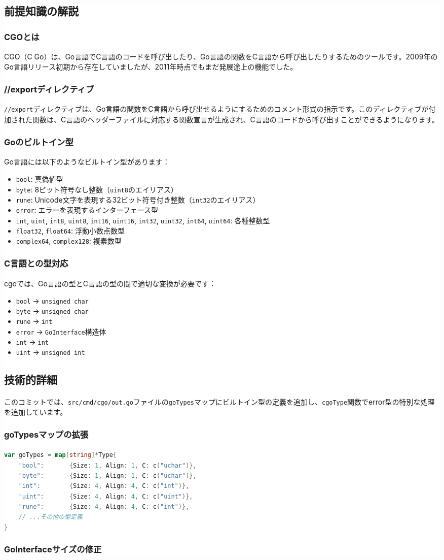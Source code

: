 ## 前提知識の解説

### CGOとは

CGO（C Go）は、Go言語でC言語のコードを呼び出したり、Go言語の関数をC言語から呼び出したりするためのツールです。2009年のGo言語リリース初期から存在していましたが、2011年時点でもまだ発展途上の機能でした。

### //exportディレクティブ

`//export`ディレクティブは、Go言語の関数をC言語から呼び出せるようにするためのコメント形式の指示です。このディレクティブが付加された関数は、C言語のヘッダーファイルに対応する関数宣言が生成され、C言語のコードから呼び出すことができるようになります。

### Goのビルトイン型

Go言語には以下のようなビルトイン型があります：
- `bool`: 真偽値型
- `byte`: 8ビット符号なし整数（`uint8`のエイリアス）
- `rune`: Unicode文字を表現する32ビット符号付き整数（`int32`のエイリアス）
- `error`: エラーを表現するインターフェース型
- `int`, `uint`, `int8`, `uint8`, `int16`, `uint16`, `int32`, `uint32`, `int64`, `uint64`: 各種整数型
- `float32`, `float64`: 浮動小数点数型
- `complex64`, `complex128`: 複素数型

### C言語との型対応

cgoでは、Go言語の型とC言語の型の間で適切な変換が必要です：
- `bool` → `unsigned char`
- `byte` → `unsigned char`
- `rune` → `int`
- `error` → `GoInterface`構造体
- `int` → `int`
- `uint` → `unsigned int`

## 技術的詳細

このコミットでは、`src/cmd/cgo/out.go`ファイルの`goTypes`マップにビルトイン型の定義を追加し、`cgoType`関数でerror型の特別な処理を追加しています。

### goTypesマップの拡張

```go
var goTypes = map[string]*Type{
    "bool":       {Size: 1, Align: 1, C: c("uchar")},
    "byte":       {Size: 1, Align: 1, C: c("uchar")},
    "int":        {Size: 4, Align: 4, C: c("int")},
    "uint":       {Size: 4, Align: 4, C: c("uint")},
    "rune":       {Size: 4, Align: 4, C: c("int")},
    // ...その他の型定義
}
```

### GoInterfaceサイズの修正
